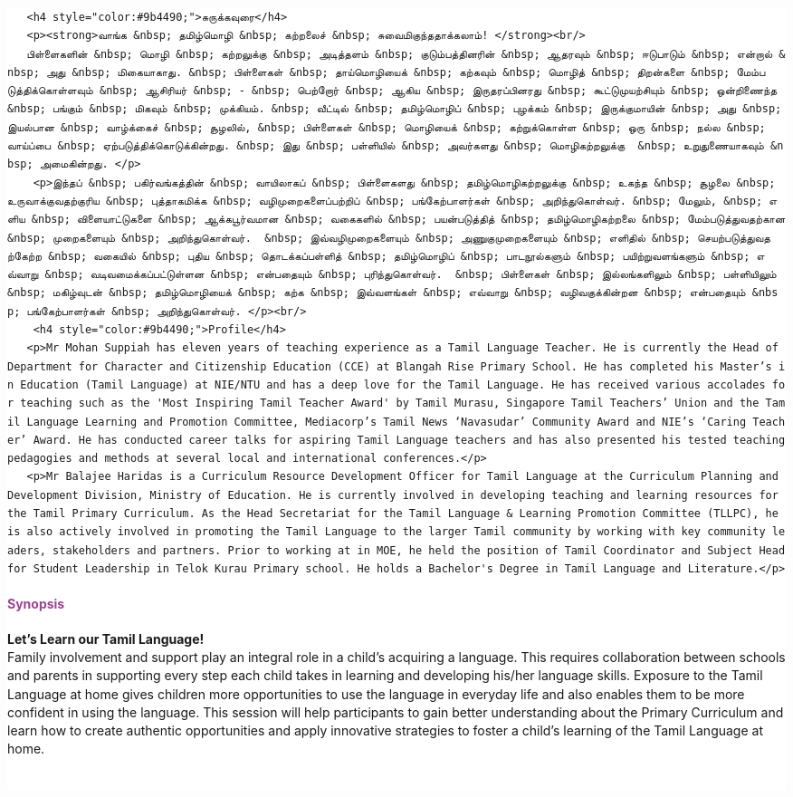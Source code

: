        <h4 style="color:#9b4490;">சுருக்கவுரை</h4>
       <p><strong>வாங்க &nbsp; தமிழ்மொழி &nbsp; கற்றலைச் &nbsp; சுவைமிகுந்ததாக்கலாம்! </strong><br/>
       பிள்ளைகளின் &nbsp; மொழி &nbsp; கற்றலுக்கு &nbsp; அடித்தளம் &nbsp; குடும்பத்தினரின் &nbsp; ஆதரவும் &nbsp; ஈடுபாடும் &nbsp; என்றால் &nbsp; அது &nbsp; மிகையாகாது. &nbsp; பிள்ளைகள் &nbsp; தாய்மொழியைக் &nbsp; கற்கவும் &nbsp; மொழித் &nbsp; திறன்களை &nbsp; மேம்படுத்திக்கொள்ளவும் &nbsp; ஆசிரியர் &nbsp; - &nbsp; பெற்றோர் &nbsp; ஆகிய &nbsp; இருதரப்பினரது &nbsp; கூட்டுமுயற்சியும் &nbsp; ஒன்றிணைந்த &nbsp; பங்கும் &nbsp; மிகவும் &nbsp; முக்கியம். &nbsp; வீட்டில் &nbsp; தமிழ்மொழிப் &nbsp; புழக்கம் &nbsp; இருக்குமாயின் &nbsp; அது &nbsp; இயல்பான &nbsp; வாழ்க்கைச் &nbsp; சூழலில், &nbsp; பிள்ளைகள் &nbsp; மொழியைக் &nbsp; கற்றுக்கொள்ள &nbsp; ஒரு &nbsp; நல்ல &nbsp; வாய்ப்பை &nbsp; ஏற்படுத்திக்கொடுக்கின்றது. &nbsp; இது &nbsp; பள்ளியில் &nbsp; அவர்களது &nbsp; மொழிகற்றலுக்கு  &nbsp; உறுதுணையாகவும் &nbsp; அமைகின்றது. </p>
        <p>இந்தப் &nbsp; பகிர்வங்கத்தின் &nbsp; வாயிலாகப் &nbsp; பிள்ளைகளது &nbsp; தமிழ்மொழிகற்றலுக்கு &nbsp; உகந்த &nbsp; சூழலை &nbsp; உருவாக்குவதற்குரிய &nbsp; புத்தாகமிக்க &nbsp; வழிமுறைகளைப்பற்றிப் &nbsp; பங்கேற்பாளர்கள் &nbsp; அறிந்துகொள்வர். &nbsp; மேலும், &nbsp; எளிய &nbsp; விளையாட்டுகளை &nbsp; ஆக்கபூர்வமான &nbsp; வகைகளில் &nbsp; பயன்படுத்தித் &nbsp; தமிழ்மொழிகற்றலை &nbsp; மேம்படுத்துவதற்கான &nbsp; முறைகளையும் &nbsp; அறிந்துகொள்வர்.  &nbsp; இவ்வழிமுறைகளையும் &nbsp; அணுகுமுறைகளையும் &nbsp; எளிதில் &nbsp; செயற்படுத்துவதற்கேற்ற &nbsp; வகையில் &nbsp; புதிய &nbsp; தொடக்கப்பள்ளித் &nbsp; தமிழ்மொழிப் &nbsp; பாடநூல்களும் &nbsp; பயிற்றுவளங்களும் &nbsp; எவ்வாறு &nbsp; வடிவமைக்கப்பட்டுள்ளன &nbsp; என்பதையும் &nbsp; புரிந்துகொள்வர்.  &nbsp; பிள்ளைகள் &nbsp; இல்லங்களிலும் &nbsp; பள்ளியிலும் &nbsp; மகிழ்வுடன் &nbsp; தமிழ்மொழியைக் &nbsp; கற்க &nbsp; இவ்வளங்கள் &nbsp; எவ்வாறு &nbsp; வழிவகுக்கின்றன &nbsp; என்பதையும் &nbsp; பங்கேற்பாளர்கள் &nbsp; அறிந்துகொள்வர். </p><br/>
        <h4 style="color:#9b4490;">Profile</h4>
       <p>Mr Mohan Suppiah has eleven years of teaching experience as a Tamil Language Teacher. He is currently the Head of Department for Character and Citizenship Education (CCE) at Blangah Rise Primary School. He has completed his Master’s in Education (Tamil Language) at NIE/NTU and has a deep love for the Tamil Language. He has received various accolades for teaching such as the 'Most Inspiring Tamil Teacher Award' by Tamil Murasu, Singapore Tamil Teachers’ Union and the Tamil Language Learning and Promotion Committee, Mediacorp’s Tamil News ‘Navasudar’ Community Award and NIE’s ‘Caring Teacher’ Award. He has conducted career talks for aspiring Tamil Language teachers and has also presented his tested teaching pedagogies and methods at several local and international conferences.</p>
       <p>Mr Balajee Haridas is a Curriculum Resource Development Officer for Tamil Language at the Curriculum Planning and Development Division, Ministry of Education. He is currently involved in developing teaching and learning resources for the Tamil Primary Curriculum. As the Head Secretariat for the Tamil Language & Learning Promotion Committee (TLLPC), he is also actively involved in promoting the Tamil Language to the larger Tamil community by working with key community leaders, stakeholders and partners. Prior to working at in MOE, he held the position of Tamil Coordinator and Subject Head for Student Leadership in Telok Kurau Primary school. He holds a Bachelor's Degree in Tamil Language and Literature.</p>
 <h4 style="color:#9b4490;">Synopsis</h4> 
       <p><strong>Let’s Learn our Tamil Language!</strong><br/>
        Family involvement and support play an integral role in a child’s acquiring a language. This requires collaboration between schools and parents in supporting every step each child takes in learning and developing his/her language skills. Exposure to the Tamil Language at home gives children more opportunities to use the language in everyday life and also enables them to be more confident in using the language. This session will help participants to gain better understanding about the Primary Curriculum and learn how to create authentic opportunities and apply innovative strategies to foster a child’s learning of the Tamil Language at home. </p>
<div class="btntop"><a href="#top" style="text-decoration:none;"><span style="color:white"><b>Top</b></span></a></div>
